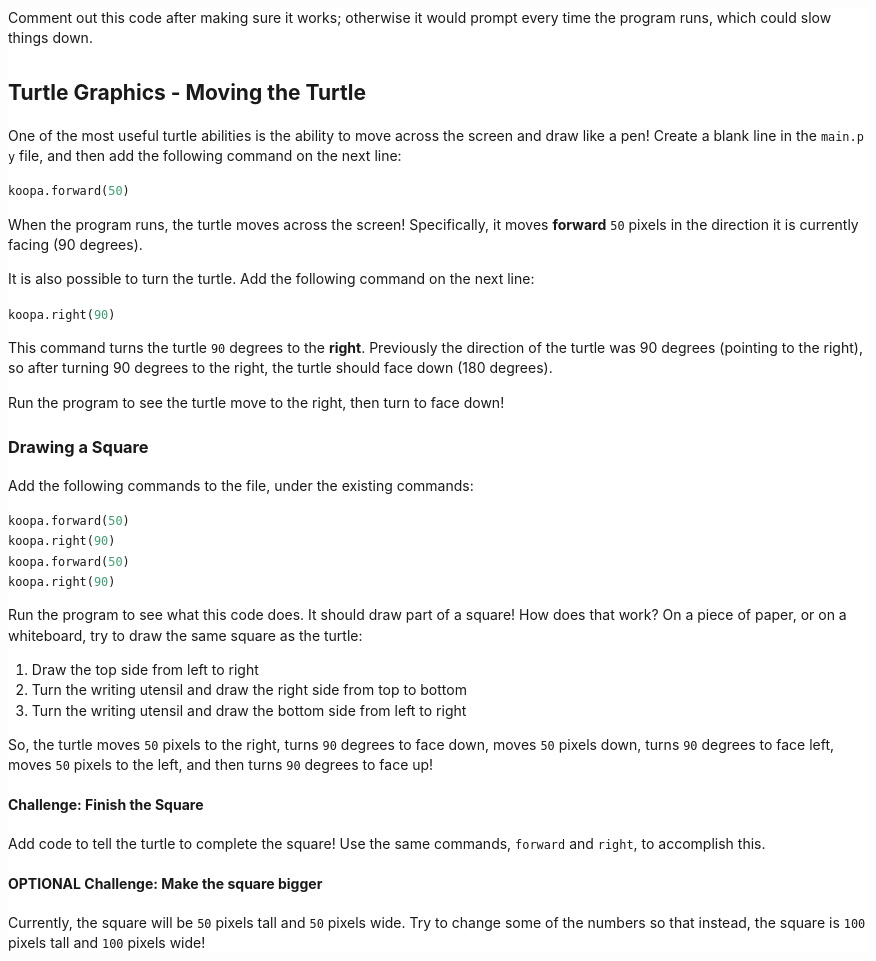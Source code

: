 Comment out this code after making sure it works; otherwise it would prompt every time the program runs, which could slow things down.

## Turtle Graphics - Moving the Turtle

<iframe width="560" height="315" src="https://www.youtube.com/embed/_2v6igbsblU" frameborder="0" allow="accelerometer; autoplay; encrypted-media; gyroscope; picture-in-picture" allowfullscreen></iframe>

One of the most useful turtle abilities is the ability to move across the screen and draw like a pen! Create a blank line in the `main.py` file, and then add the following command on the next line:
```python
koopa.forward(50)
```

When the program runs, the turtle moves across the screen! Specifically, it moves **forward** `50` pixels in the direction it is currently facing (90 degrees).

It is also possible to turn the turtle. Add the following command on the next line:
```python
koopa.right(90)
```

This command turns the turtle `90` degrees to the **right**. Previously the direction of the turtle was 90 degrees (pointing to the right), so after turning 90 degrees to the right, the turtle should face down (180 degrees).

Run the program to see the turtle move to the right, then turn to face down!

### Drawing a Square
Add the following commands to the file, under the existing commands:
```python
koopa.forward(50)
koopa.right(90)
koopa.forward(50)
koopa.right(90)
```

Run the program to see what this code does. It should draw part of a square! How does that work? On a piece of paper, or on a whiteboard, try to draw the same square as the turtle:

1. Draw the top side from left to right
1. Turn the writing utensil and draw the right side from top to bottom
1. Turn the writing utensil and draw the bottom side from left to right

So, the turtle moves `50` pixels to the right, turns `90` degrees to face down, moves `50` pixels down, turns `90` degrees to face left, moves `50` pixels to the left, and then turns `90` degrees to face up!

#### Challenge: Finish the Square
Add code to tell the turtle to complete the square! Use the same commands, `forward` and `right`, to accomplish this.

#### OPTIONAL Challenge: Make the square bigger
Currently, the square will be `50` pixels tall and `50` pixels wide. Try to change some of the numbers so that instead, the square is `100` pixels tall and `100` pixels wide!
